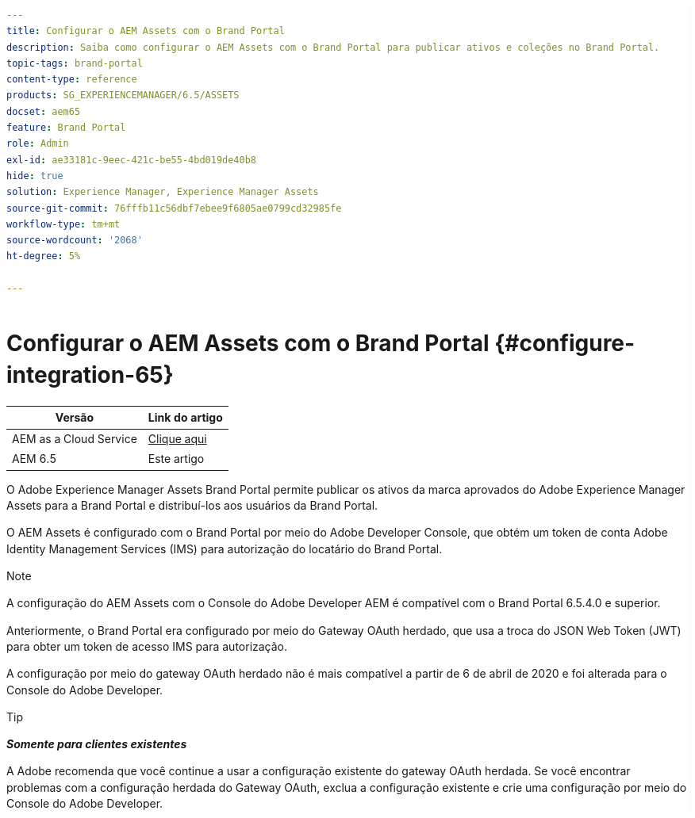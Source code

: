 ```yaml
---
title: Configurar o AEM Assets com o Brand Portal
description: Saiba como configurar o AEM Assets com o Brand Portal para publicar ativos e coleções no Brand Portal.
topic-tags: brand-portal
content-type: reference
products: SG_EXPERIENCEMANAGER/6.5/ASSETS
docset: aem65
feature: Brand Portal
role: Admin
exl-id: ae33181c-9eec-421c-be55-4bd019de40b8
hide: true
solution: Experience Manager, Experience Manager Assets
source-git-commit: 76fffb11c56dbf7ebee9f6805ae0799cd32985fe
workflow-type: tm+mt
source-wordcount: '2068'
ht-degree: 5%

---
```



# Configurar o AEM Assets com o Brand Portal {#configure-integration-65}

| Versão | Link do artigo |
| -------- | ---------------------------- |
| AEM as a Cloud Service | [Clique aqui](https://experienceleague.adobe.com/docs/experience-manager-cloud-service/content/assets/brand-portal/configure-aem-assets-with-brand-portal.html?lang=pt-BR) |
| AEM 6.5 | Este artigo |

O Adobe Experience Manager Assets Brand Portal permite publicar os ativos da marca aprovados do Adobe Experience Manager Assets para a Brand Portal e distribuí-los aos usuários da Brand Portal.

O AEM Assets é configurado com o Brand Portal por meio do Adobe Developer Console, que obtém um token de conta Adobe Identity Management Services (IMS) para autorização do locatário do Brand Portal.

>[!NOTE]
>
>A configuração do AEM Assets com o Console do Adobe Developer AEM é compatível com o Brand Portal 6.5.4.0 e superior.
>
>Anteriormente, o Brand Portal era configurado por meio do Gateway OAuth herdado, que usa a troca do JSON Web Token (JWT) para obter um token de acesso IMS para autorização.
>
>A configuração por meio do gateway OAuth herdado não é mais compatível a partir de 6 de abril de 2020 e foi alterada para o Console do Adobe Developer.

>[!TIP]
>
>***Somente para clientes existentes***
>
>A Adobe recomenda que você continue a usar a configuração existente do gateway OAuth herdada. Se você encontrar problemas com a configuração herdada do Gateway OAuth, exclua a configuração existente e crie uma configuração por meio do Console do Adobe Developer.
